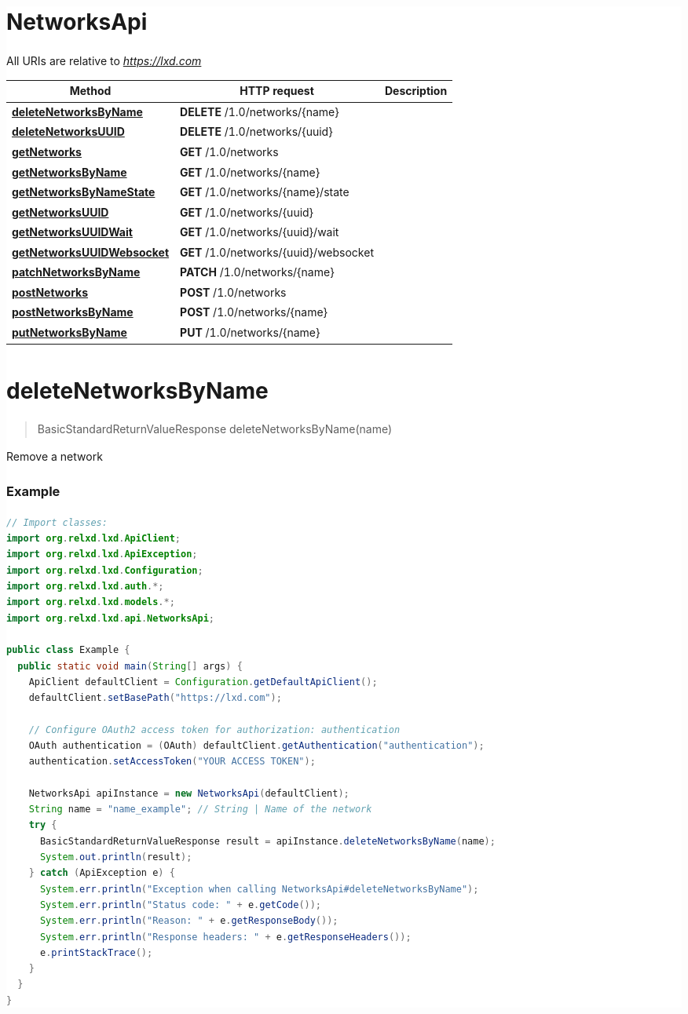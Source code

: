 # NetworksApi

All URIs are relative to *https://lxd.com*

Method | HTTP request | Description
------------- | ------------- | -------------
[**deleteNetworksByName**](NetworksApi.md#deleteNetworksByName) | **DELETE** /1.0/networks/{name} | 
[**deleteNetworksUUID**](NetworksApi.md#deleteNetworksUUID) | **DELETE** /1.0/networks/{uuid} | 
[**getNetworks**](NetworksApi.md#getNetworks) | **GET** /1.0/networks | 
[**getNetworksByName**](NetworksApi.md#getNetworksByName) | **GET** /1.0/networks/{name} | 
[**getNetworksByNameState**](NetworksApi.md#getNetworksByNameState) | **GET** /1.0/networks/{name}/state | 
[**getNetworksUUID**](NetworksApi.md#getNetworksUUID) | **GET** /1.0/networks/{uuid} | 
[**getNetworksUUIDWait**](NetworksApi.md#getNetworksUUIDWait) | **GET** /1.0/networks/{uuid}/wait | 
[**getNetworksUUIDWebsocket**](NetworksApi.md#getNetworksUUIDWebsocket) | **GET** /1.0/networks/{uuid}/websocket | 
[**patchNetworksByName**](NetworksApi.md#patchNetworksByName) | **PATCH** /1.0/networks/{name} | 
[**postNetworks**](NetworksApi.md#postNetworks) | **POST** /1.0/networks | 
[**postNetworksByName**](NetworksApi.md#postNetworksByName) | **POST** /1.0/networks/{name} | 
[**putNetworksByName**](NetworksApi.md#putNetworksByName) | **PUT** /1.0/networks/{name} | 


<a name="deleteNetworksByName"></a>
# **deleteNetworksByName**
> BasicStandardReturnValueResponse deleteNetworksByName(name)



Remove a network

### Example
```java
// Import classes:
import org.relxd.lxd.ApiClient;
import org.relxd.lxd.ApiException;
import org.relxd.lxd.Configuration;
import org.relxd.lxd.auth.*;
import org.relxd.lxd.models.*;
import org.relxd.lxd.api.NetworksApi;

public class Example {
  public static void main(String[] args) {
    ApiClient defaultClient = Configuration.getDefaultApiClient();
    defaultClient.setBasePath("https://lxd.com");
    
    // Configure OAuth2 access token for authorization: authentication
    OAuth authentication = (OAuth) defaultClient.getAuthentication("authentication");
    authentication.setAccessToken("YOUR ACCESS TOKEN");

    NetworksApi apiInstance = new NetworksApi(defaultClient);
    String name = "name_example"; // String | Name of the network
    try {
      BasicStandardReturnValueResponse result = apiInstance.deleteNetworksByName(name);
      System.out.println(result);
    } catch (ApiException e) {
      System.err.println("Exception when calling NetworksApi#deleteNetworksByName");
      System.err.println("Status code: " + e.getCode());
      System.err.println("Reason: " + e.getResponseBody());
      System.err.println("Response headers: " + e.getResponseHeaders());
      e.printStackTrace();
    }
  }
}
```